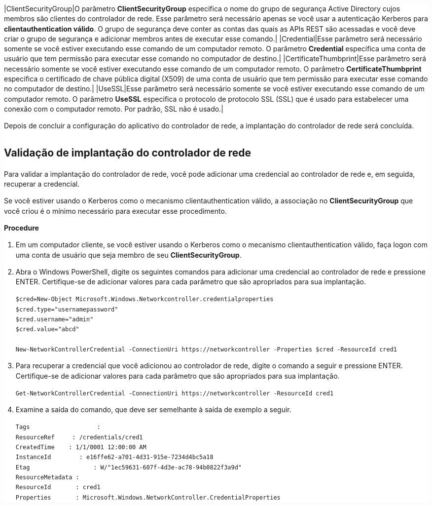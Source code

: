 |ClientSecurityGroup|O parâmetro **ClientSecurityGroup** especifica o nome do grupo de segurança Active Directory cujos membros são clientes do controlador de rede. Esse parâmetro será necessário apenas se você usar a autenticação Kerberos para **clientauthentication válido**. O grupo de segurança deve conter as contas das quais as APIs REST são acessadas e você deve criar o grupo de segurança e adicionar membros antes de executar esse comando.|
|Credential|Esse parâmetro será necessário somente se você estiver executando esse comando de um computador remoto. O parâmetro **Credential** especifica uma conta de usuário que tem permissão para executar esse comando no computador de destino.|
|CertificateThumbprint|Esse parâmetro será necessário somente se você estiver executando esse comando de um computador remoto. O parâmetro **CertificateThumbprint** especifica o certificado de chave pública digital (X509) de uma conta de usuário que tem permissão para executar esse comando no computador de destino.|
|UseSSL|Esse parâmetro será necessário somente se você estiver executando esse comando de um computador remoto. O parâmetro **UseSSL** especifica o protocolo de protocolo SSL (SSL) que é usado para estabelecer uma conexão com o computador remoto. Por padrão, SSL não é usado.|

Depois de concluir a configuração do aplicativo do controlador de rede, a implantação do controlador de rede será concluída.

## <a name="network-controller-deployment-validation"></a>Validação de implantação do controlador de rede

Para validar a implantação do controlador de rede, você pode adicionar uma credencial ao controlador de rede e, em seguida, recuperar a credencial.

Se você estiver usando o Kerberos como o mecanismo clientauthentication válido, a associação no **ClientSecurityGroup** que você criou é o mínimo necessário para executar esse procedimento.

**Procedure**

1.  Em um computador cliente, se você estiver usando o Kerberos como o mecanismo clientauthentication válido, faça logon com uma conta de usuário que seja membro de seu **ClientSecurityGroup**.

2. Abra o Windows PowerShell, digite os seguintes comandos para adicionar uma credencial ao controlador de rede e pressione ENTER. Certifique-se de adicionar valores para cada parâmetro que são apropriados para sua implantação.

    ```
    $cred=New-Object Microsoft.Windows.Networkcontroller.credentialproperties
    $cred.type="usernamepassword"
    $cred.username="admin"
    $cred.value="abcd"

    New-NetworkControllerCredential -ConnectionUri https://networkcontroller -Properties $cred -ResourceId cred1
    ```

3. Para recuperar a credencial que você adicionou ao controlador de rede, digite o comando a seguir e pressione ENTER. Certifique-se de adicionar valores para cada parâmetro que são apropriados para sua implantação.

    ```
    Get-NetworkControllerCredential -ConnectionUri https://networkcontroller -ResourceId cred1  
    ```

4. Examine a saída do comando, que deve ser semelhante à saída de exemplo a seguir.

    ```
    Tags                   :
    ResourceRef     : /credentials/cred1
    CreatedTime    : 1/1/0001 12:00:00 AM
    InstanceId        : e16ffe62-a701-4d31-915e-7234d4bc5a18
    Etag                  : W/"1ec59631-607f-4d3e-ac78-94b0822f3a9d"
    ResourceMetadata :
    ResourceId       : cred1
    Properties       : Microsoft.Windows.NetworkController.CredentialProperties
    ```
